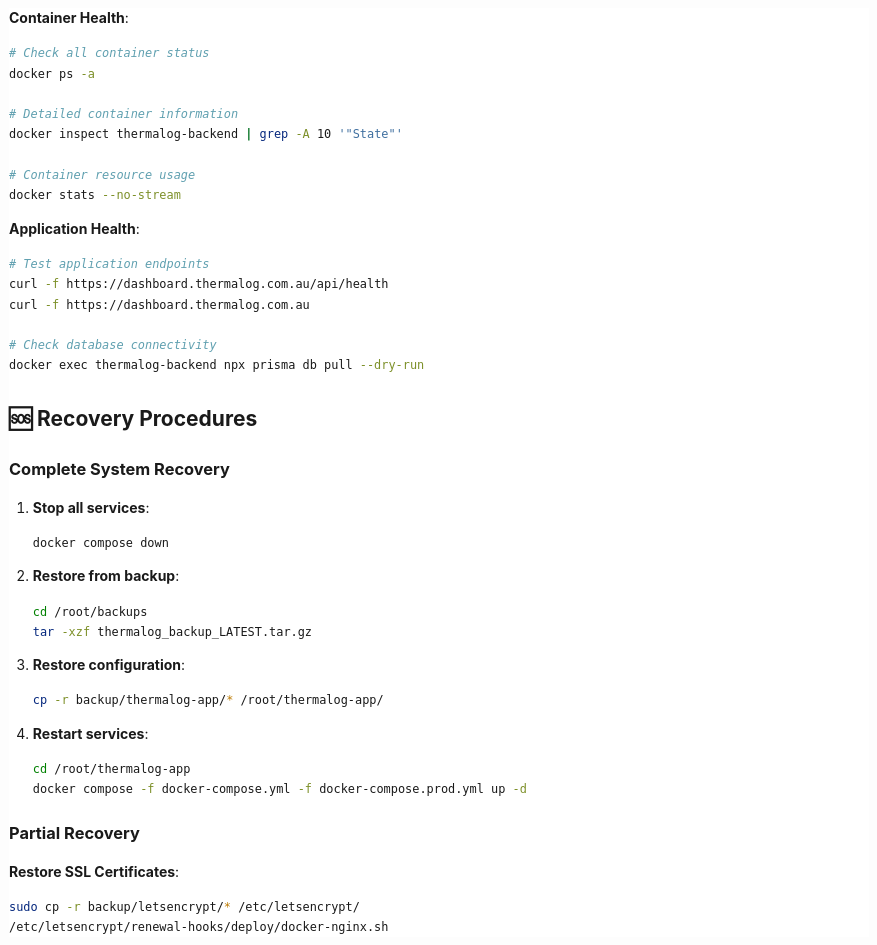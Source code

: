 **Container Health**:
```bash
# Check all container status
docker ps -a

# Detailed container information
docker inspect thermalog-backend | grep -A 10 '"State"'

# Container resource usage
docker stats --no-stream
```

**Application Health**:
```bash
# Test application endpoints
curl -f https://dashboard.thermalog.com.au/api/health
curl -f https://dashboard.thermalog.com.au

# Check database connectivity
docker exec thermalog-backend npx prisma db pull --dry-run
```

## 🆘 Recovery Procedures

### Complete System Recovery

1. **Stop all services**:
   ```bash
   docker compose down
   ```

2. **Restore from backup**:
   ```bash
   cd /root/backups
   tar -xzf thermalog_backup_LATEST.tar.gz
   ```

3. **Restore configuration**:
   ```bash
   cp -r backup/thermalog-app/* /root/thermalog-app/
   ```

4. **Restart services**:
   ```bash
   cd /root/thermalog-app
   docker compose -f docker-compose.yml -f docker-compose.prod.yml up -d
   ```

### Partial Recovery

**Restore SSL Certificates**:
```bash
sudo cp -r backup/letsencrypt/* /etc/letsencrypt/
/etc/letsencrypt/renewal-hooks/deploy/docker-nginx.sh
```
